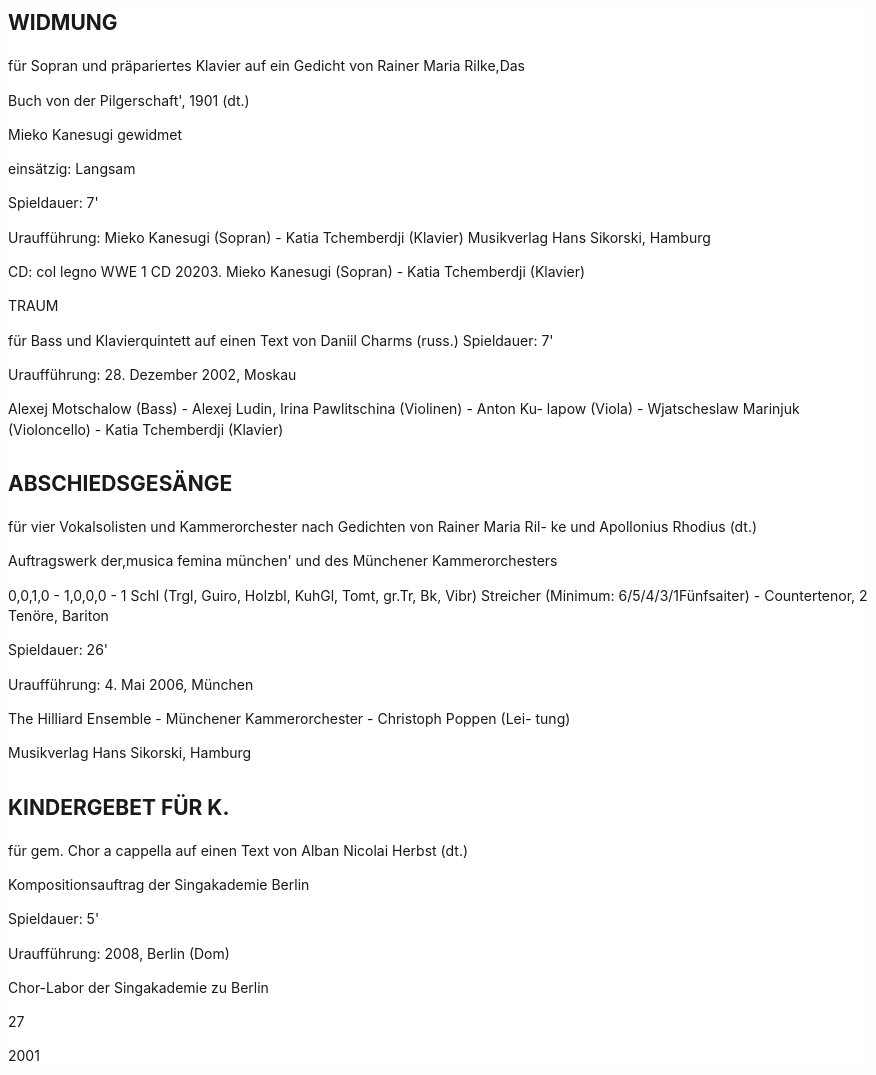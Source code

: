 ## WIDMUNG

für Sopran und präpariertes Klavier auf ein Gedicht von Rainer Maria Rilke,Das

Buch von der Pilgerschaft', 1901 (dt.)

Mieko Kanesugi gewidmet

einsätzig: Langsam

Spieldauer: 7'

Uraufführung: Mieko Kanesugi (Sopran) - Katia Tchemberdji (Klavier) Musikverlag Hans Sikorski, Hamburg

CD: col legno WWE 1 CD 20203. Mieko Kanesugi (Sopran) - Katia Tchemberdji (Klavier)

TRAUM

für Bass und Klavierquintett auf einen Text von Daniil Charms (russ.) Spieldauer: 7'

Uraufführung: 28. Dezember 2002, Moskau

Alexej Motschalow (Bass) - Alexej Ludin, Irina Pawlitschina (Violinen) - Anton Ku- lapow (Viola) - Wjatscheslaw Marinjuk (Violoncello) - Katia Tchemberdji (Klavier)

## ABSCHIEDSGESÄNGE

für vier Vokalsolisten und Kammerorchester nach Gedichten von Rainer Maria Ril- ke und Apollonius Rhodius (dt.)

Auftragswerk der,musica femina münchen' und des Münchener Kammerorchesters

0,0,1,0 - 1,0,0,0 - 1 Schl (Trgl, Guiro, Holzbl, KuhGl, Tomt, gr.Tr, Bk, Vibr) Streicher (Minimum: 6/5/4/3/1Fünfsaiter) - Countertenor, 2 Tenöre, Bariton

Spieldauer: 26'

Uraufführung: 4. Mai 2006, München

The Hilliard Ensemble - Münchener Kammerorchester - Christoph Poppen (Lei- tung)

Musikverlag Hans Sikorski, Hamburg

## KINDERGEBET FÜR K.

für gem. Chor a cappella auf einen Text von Alban Nicolai Herbst (dt.)

Kompositionsauftrag der Singakademie Berlin

Spieldauer: 5'

Uraufführung: 2008, Berlin (Dom)

Chor-Labor der Singakademie zu Berlin

27

2001
